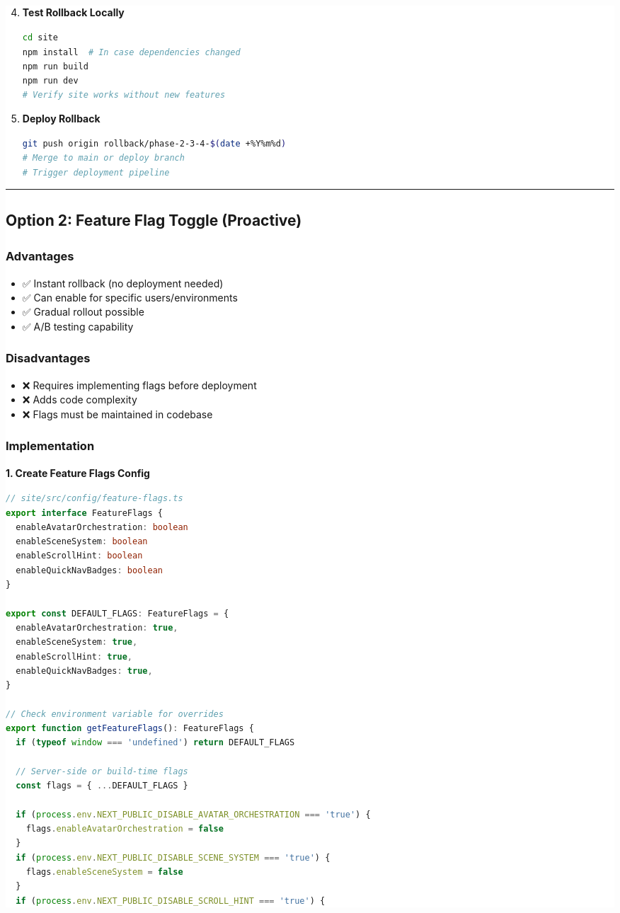 4. **Test Rollback Locally**
   ```bash
   cd site
   npm install  # In case dependencies changed
   npm run build
   npm run dev
   # Verify site works without new features
   ```

5. **Deploy Rollback**
   ```bash
   git push origin rollback/phase-2-3-4-$(date +%Y%m%d)
   # Merge to main or deploy branch
   # Trigger deployment pipeline
   ```

---

## Option 2: Feature Flag Toggle (Proactive)

### Advantages
- ✅ Instant rollback (no deployment needed)
- ✅ Can enable for specific users/environments
- ✅ Gradual rollout possible
- ✅ A/B testing capability

### Disadvantages
- ❌ Requires implementing flags before deployment
- ❌ Adds code complexity
- ❌ Flags must be maintained in codebase

### Implementation

**1. Create Feature Flags Config**

```typescript
// site/src/config/feature-flags.ts
export interface FeatureFlags {
  enableAvatarOrchestration: boolean
  enableSceneSystem: boolean
  enableScrollHint: boolean
  enableQuickNavBadges: boolean
}

export const DEFAULT_FLAGS: FeatureFlags = {
  enableAvatarOrchestration: true,
  enableSceneSystem: true,
  enableScrollHint: true,
  enableQuickNavBadges: true,
}

// Check environment variable for overrides
export function getFeatureFlags(): FeatureFlags {
  if (typeof window === 'undefined') return DEFAULT_FLAGS

  // Server-side or build-time flags
  const flags = { ...DEFAULT_FLAGS }

  if (process.env.NEXT_PUBLIC_DISABLE_AVATAR_ORCHESTRATION === 'true') {
    flags.enableAvatarOrchestration = false
  }
  if (process.env.NEXT_PUBLIC_DISABLE_SCENE_SYSTEM === 'true') {
    flags.enableSceneSystem = false
  }
  if (process.env.NEXT_PUBLIC_DISABLE_SCROLL_HINT === 'true') {
```